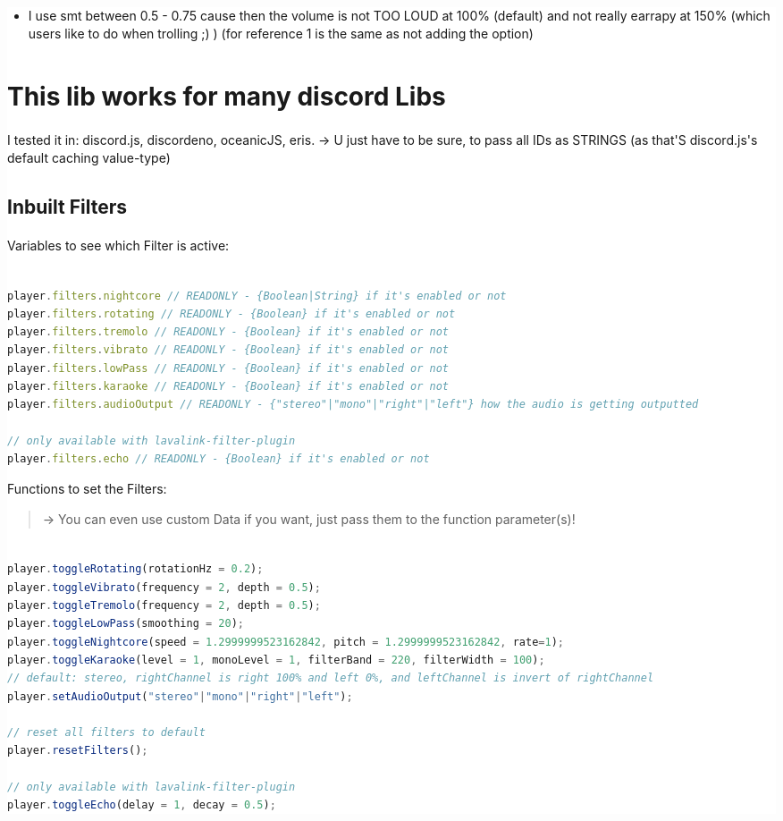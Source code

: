 - I use smt between 0.5 - 0.75 cause then the volume is not TOO LOUD at 100% (default) and not really earrapy at 150% (which users like to do when trolling ;) ) (for reference 1 is the same as not adding the option)


# This lib works for many discord Libs
I tested it in: discord.js, discordeno, oceanicJS, eris.
-> U just have to be sure, to pass all IDs as STRINGS (as that'S discord.js's default caching value-type)
  

## Inbuilt Filters

Variables to see which Filter is active:
```js

player.filters.nightcore // READONLY - {Boolean|String} if it's enabled or not
player.filters.rotating // READONLY - {Boolean} if it's enabled or not
player.filters.tremolo // READONLY - {Boolean} if it's enabled or not
player.filters.vibrato // READONLY - {Boolean} if it's enabled or not
player.filters.lowPass // READONLY - {Boolean} if it's enabled or not
player.filters.karaoke // READONLY - {Boolean} if it's enabled or not
player.filters.audioOutput // READONLY - {"stereo"|"mono"|"right"|"left"} how the audio is getting outputted

// only available with lavalink-filter-plugin
player.filters.echo // READONLY - {Boolean} if it's enabled or not

```

  

Functions to set the Filters:
> -> You can even use custom Data if you want, just pass them to the function parameter(s)!
```js

player.toggleRotating(rotationHz = 0.2);
player.toggleVibrato(frequency = 2, depth = 0.5);
player.toggleTremolo(frequency = 2, depth = 0.5);
player.toggleLowPass(smoothing = 20);
player.toggleNightcore(speed = 1.2999999523162842, pitch = 1.2999999523162842, rate=1);
player.toggleKaraoke(level = 1, monoLevel = 1, filterBand = 220, filterWidth = 100);
// default: stereo, rightChannel is right 100% and left 0%, and leftChannel is invert of rightChannel
player.setAudioOutput("stereo"|"mono"|"right"|"left");

// reset all filters to default
player.resetFilters();

// only available with lavalink-filter-plugin
player.toggleEcho(delay = 1, decay = 0.5);
```
